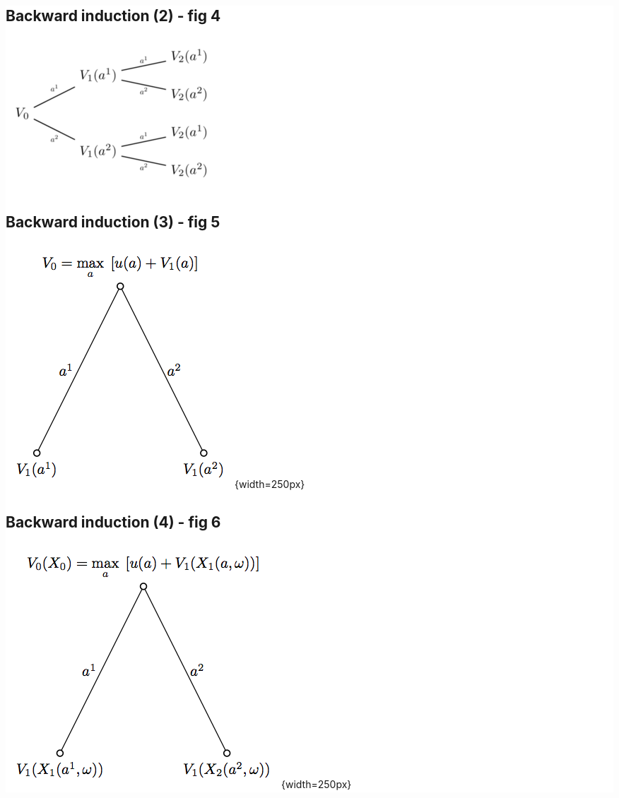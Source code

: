 ## Backward induction (2) - fig 4

![Figure $4$: Pay-off structure](/assets/media/tree.png)

## Backward induction (3) - fig 5

![Figure $5$: Bellman equation](/assets/media/tree_bellman_1.png){width=250px}

## Backward induction (4) - fig 6

![Figure $6$: Bellman equation](/assets/media/tree_bellman_2.png){width=250px}
